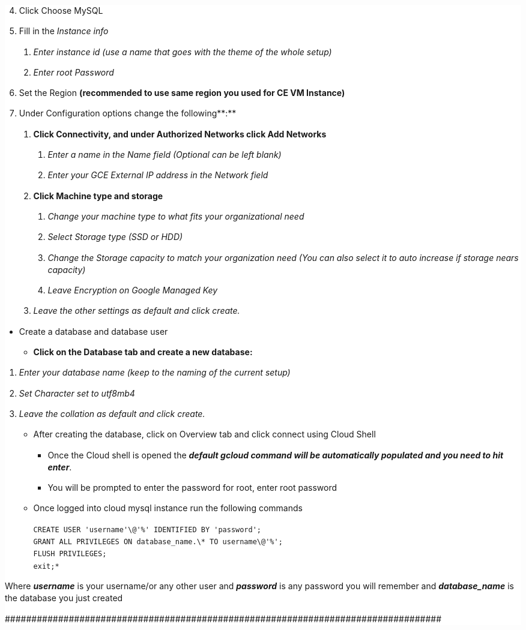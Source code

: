 4.  Click Choose MySQL

5.  Fill in the *Instance info*

    1.  *Enter instance id (use a name that goes with the theme of the whole
        setup)*

    2.  *Enter root Password*

6.  Set the Region **(recommended to use same region you used for CE VM
    Instance)**

7.  Under Configuration options change the following**:**

    1.  **Click Connectivity, and under Authorized Networks click Add Networks**

        1.  *Enter a name in the Name field (Optional can be left blank)*

        2.  *Enter your GCE External IP address in the Network field*

    2.  **Click Machine type and storage**

        1.  *Change your machine type to what fits your organizational need*

        2.  *Select Storage type (SSD or HDD)*

        3.  *Change the Storage capacity to match your organization need (You
            can also select it to auto increase if storage nears capacity)*

        4.  *Leave Encryption on Google Managed Key*

    3.  *Leave the other settings as default and click create.*

-   Create a database and database user

    -   **Click on the Database tab and create a new database:**

1.  *Enter your database name (keep to the naming of the current setup)*

2.  *Set Character set to utf8mb4*

3.  *Leave the collation as default and click create.*

    -   After creating the database, click on Overview tab and click connect
        using Cloud Shell

        -   Once the Cloud shell is opened the ***default gcloud command will be
            automatically populated and you need to hit enter***.

        -   You will be prompted to enter the password for root, enter root
            password

    -   Once logged into cloud mysql instance run the following commands

            CREATE USER 'username'\@'%' IDENTIFIED BY 'password';
            GRANT ALL PRIVILEGES ON database_name.\* TO username\@'%';
            FLUSH PRIVILEGES;
            exit;*

Where ***username*** is your username/or any other user and ***password*** is any
password you will remember and ***database_name*** is the database you just created

\#\#\#\#\#\#\#\#\#\#\#\#\#\#\#\#\#\#\#\#\#\#\#\#\#\#\#\#\#\#\#\#\#\#\#\#\#\#\#\#\#\#\#\#\#\#\#\#\#\#\#\#\#\#\#\#\#\#\#\#\#\#\#\#\#\#\#\#\#\#\#\#\#\#\#\#\#\#\#\#\#\#
